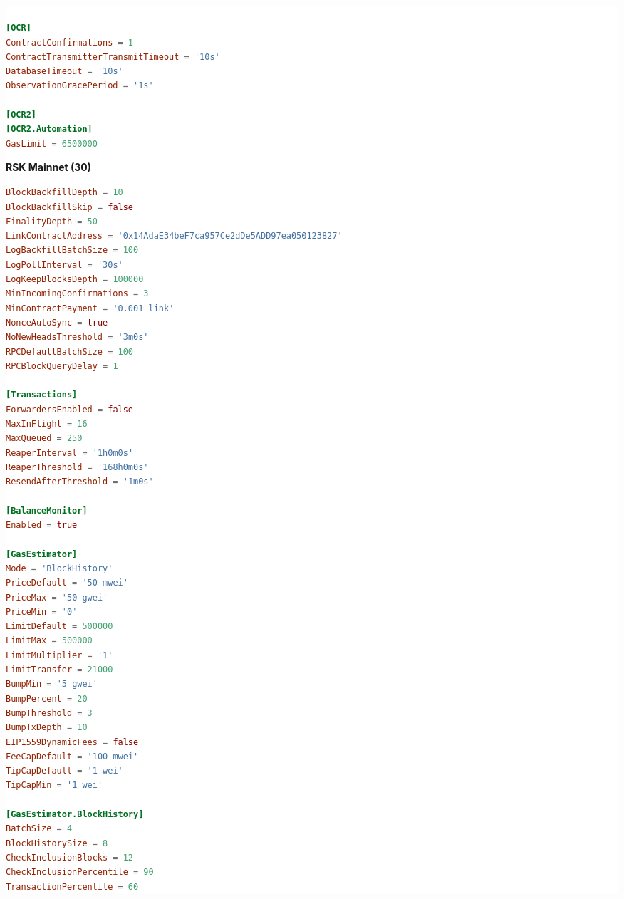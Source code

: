 ```toml

[OCR]
ContractConfirmations = 1
ContractTransmitterTransmitTimeout = '10s'
DatabaseTimeout = '10s'
ObservationGracePeriod = '1s'

[OCR2]
[OCR2.Automation]
GasLimit = 6500000
```

**RSK Mainnet (30)<a id='EVM-30'></a>**

```toml
BlockBackfillDepth = 10
BlockBackfillSkip = false
FinalityDepth = 50
LinkContractAddress = '0x14AdaE34beF7ca957Ce2dDe5ADD97ea050123827'
LogBackfillBatchSize = 100
LogPollInterval = '30s'
LogKeepBlocksDepth = 100000
MinIncomingConfirmations = 3
MinContractPayment = '0.001 link'
NonceAutoSync = true
NoNewHeadsThreshold = '3m0s'
RPCDefaultBatchSize = 100
RPCBlockQueryDelay = 1

[Transactions]
ForwardersEnabled = false
MaxInFlight = 16
MaxQueued = 250
ReaperInterval = '1h0m0s'
ReaperThreshold = '168h0m0s'
ResendAfterThreshold = '1m0s'

[BalanceMonitor]
Enabled = true

[GasEstimator]
Mode = 'BlockHistory'
PriceDefault = '50 mwei'
PriceMax = '50 gwei'
PriceMin = '0'
LimitDefault = 500000
LimitMax = 500000
LimitMultiplier = '1'
LimitTransfer = 21000
BumpMin = '5 gwei'
BumpPercent = 20
BumpThreshold = 3
BumpTxDepth = 10
EIP1559DynamicFees = false
FeeCapDefault = '100 mwei'
TipCapDefault = '1 wei'
TipCapMin = '1 wei'

[GasEstimator.BlockHistory]
BatchSize = 4
BlockHistorySize = 8
CheckInclusionBlocks = 12
CheckInclusionPercentile = 90
TransactionPercentile = 60
```